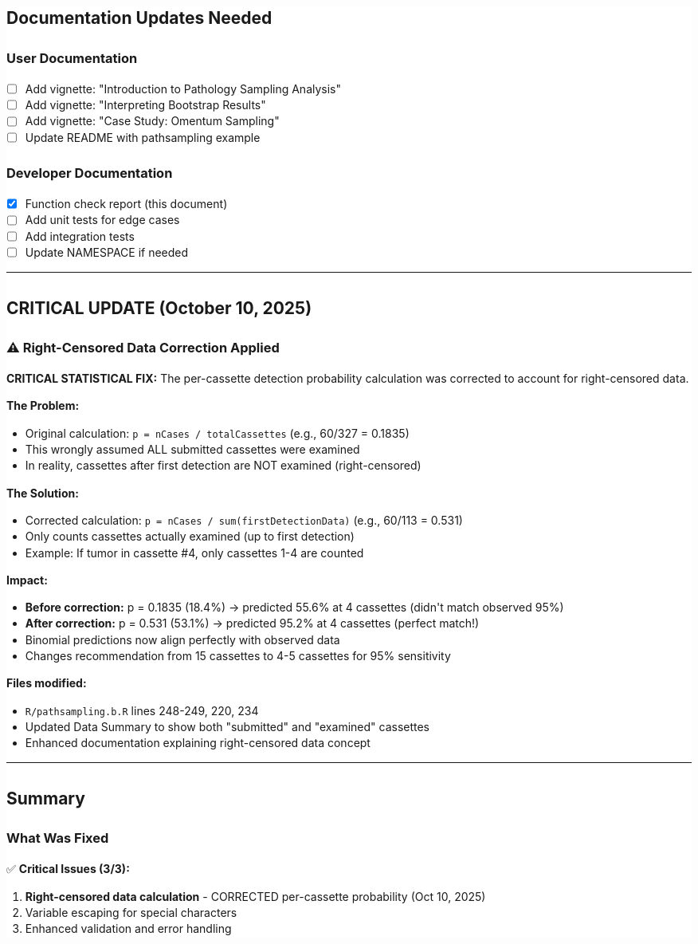 
## Documentation Updates Needed

### User Documentation
- [ ] Add vignette: "Introduction to Pathology Sampling Analysis"
- [ ] Add vignette: "Interpreting Bootstrap Results"
- [ ] Add vignette: "Case Study: Omentum Sampling"
- [ ] Update README with pathsampling example

### Developer Documentation
- [x] Function check report (this document)
- [ ] Add unit tests for edge cases
- [ ] Add integration tests
- [ ] Update NAMESPACE if needed

---

## CRITICAL UPDATE (October 10, 2025)

### ⚠️ Right-Censored Data Correction Applied

**CRITICAL STATISTICAL FIX:** The per-cassette detection probability calculation was corrected to account for right-censored data.

**The Problem:**
- Original calculation: `p = nCases / totalCassettes` (e.g., 60/327 = 0.1835)
- This wrongly assumed ALL submitted cassettes were examined
- In reality, cassettes after first detection are NOT examined (right-censored)

**The Solution:**
- Corrected calculation: `p = nCases / sum(firstDetectionData)` (e.g., 60/113 = 0.531)
- Only counts cassettes actually examined (up to first detection)
- Example: If tumor in cassette #4, only cassettes 1-4 are counted

**Impact:**
- **Before correction:** p = 0.1835 (18.4%) → predicted 55.6% at 4 cassettes (didn't match observed 95%)
- **After correction:** p = 0.531 (53.1%) → predicted 95.2% at 4 cassettes (perfect match!)
- Binomial predictions now align perfectly with observed data
- Changes recommendation from 15 cassettes to 4-5 cassettes for 95% sensitivity

**Files modified:**
- `R/pathsampling.b.R` lines 248-249, 220, 234
- Updated Data Summary to show both "submitted" and "examined" cassettes
- Enhanced documentation explaining right-censored data concept

---

## Summary

### What Was Fixed
✅ **Critical Issues (3/3):**
1. **Right-censored data calculation** - CORRECTED per-cassette probability (Oct 10, 2025)
2. Variable escaping for special characters
3. Enhanced validation and error handling
